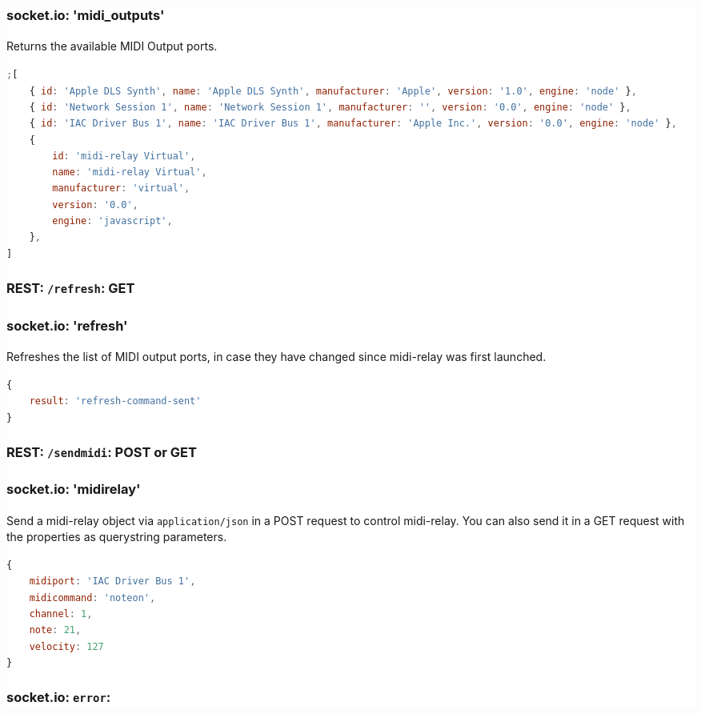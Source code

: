 ### socket.io: 'midi_outputs'

Returns the available MIDI Output ports.

```javascript
;[
	{ id: 'Apple DLS Synth', name: 'Apple DLS Synth', manufacturer: 'Apple', version: '1.0', engine: 'node' },
	{ id: 'Network Session 1', name: 'Network Session 1', manufacturer: '', version: '0.0', engine: 'node' },
	{ id: 'IAC Driver Bus 1', name: 'IAC Driver Bus 1', manufacturer: 'Apple Inc.', version: '0.0', engine: 'node' },
	{
		id: 'midi-relay Virtual',
		name: 'midi-relay Virtual',
		manufacturer: 'virtual',
		version: '0.0',
		engine: 'javascript',
	},
]
```

### REST: `/refresh`: GET

### socket.io: 'refresh'

Refreshes the list of MIDI output ports, in case they have changed since midi-relay was first launched.

```javascript
{
	result: 'refresh-command-sent'
}
```

### REST: `/sendmidi`: POST or GET

### socket.io: 'midirelay'

Send a midi-relay object via `application/json` in a POST request to control midi-relay.
You can also send it in a GET request with the properties as querystring parameters.

```javascript
{
	midiport: 'IAC Driver Bus 1',
	midicommand: 'noteon',
	channel: 1,
	note: 21,
	velocity: 127
}
```

### socket.io: `error`:
